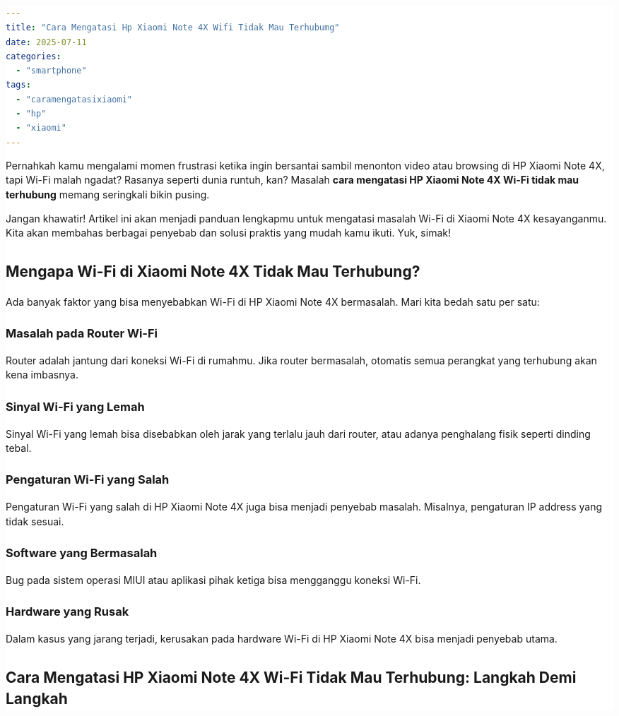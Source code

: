 ```yaml
---
title: "Cara Mengatasi Hp Xiaomi Note 4X Wifi Tidak Mau Terhubumg"
date: 2025-07-11
categories: 
  - "smartphone"
tags: 
  - "caramengatasixiaomi"
  - "hp"
  - "xiaomi"
---
```


Pernahkah kamu mengalami momen frustrasi ketika ingin bersantai sambil menonton video atau browsing di HP Xiaomi Note 4X, tapi Wi-Fi malah ngadat? Rasanya seperti dunia runtuh, kan? Masalah **cara mengatasi HP Xiaomi Note 4X Wi-Fi tidak mau terhubung** memang seringkali bikin pusing.

Jangan khawatir! Artikel ini akan menjadi panduan lengkapmu untuk mengatasi masalah Wi-Fi di Xiaomi Note 4X kesayanganmu. Kita akan membahas berbagai penyebab dan solusi praktis yang mudah kamu ikuti. Yuk, simak!

## Mengapa Wi-Fi di Xiaomi Note 4X Tidak Mau Terhubung?

Ada banyak faktor yang bisa menyebabkan Wi-Fi di HP Xiaomi Note 4X bermasalah. Mari kita bedah satu per satu:

### Masalah pada Router Wi-Fi

Router adalah jantung dari koneksi Wi-Fi di rumahmu. Jika router bermasalah, otomatis semua perangkat yang terhubung akan kena imbasnya.

### Sinyal Wi-Fi yang Lemah

Sinyal Wi-Fi yang lemah bisa disebabkan oleh jarak yang terlalu jauh dari router, atau adanya penghalang fisik seperti dinding tebal.

### Pengaturan Wi-Fi yang Salah

Pengaturan Wi-Fi yang salah di HP Xiaomi Note 4X juga bisa menjadi penyebab masalah. Misalnya, pengaturan IP address yang tidak sesuai.

### Software yang Bermasalah

Bug pada sistem operasi MIUI atau aplikasi pihak ketiga bisa mengganggu koneksi Wi-Fi.

### Hardware yang Rusak

Dalam kasus yang jarang terjadi, kerusakan pada hardware Wi-Fi di HP Xiaomi Note 4X bisa menjadi penyebab utama.

## Cara Mengatasi HP Xiaomi Note 4X Wi-Fi Tidak Mau Terhubung: Langkah Demi Langkah
